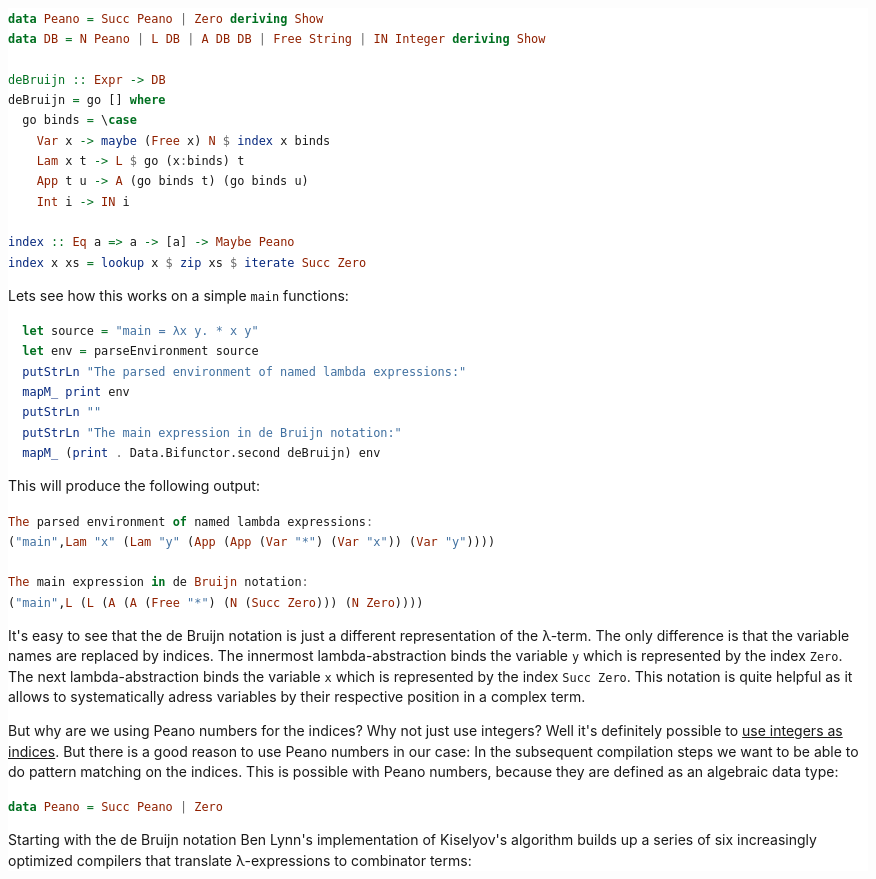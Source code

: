 ```haskell
data Peano = Succ Peano | Zero deriving Show
data DB = N Peano | L DB | A DB DB | Free String | IN Integer deriving Show

deBruijn :: Expr -> DB
deBruijn = go [] where
  go binds = \case
    Var x -> maybe (Free x) N $ index x binds
    Lam x t -> L $ go (x:binds) t
    App t u -> A (go binds t) (go binds u)
    Int i -> IN i  

index :: Eq a => a -> [a] -> Maybe Peano
index x xs = lookup x $ zip xs $ iterate Succ Zero    
```

Lets see how this works on a simple `main` functions:

```haskell
  let source = "main = λx y. * x y"
  let env = parseEnvironment source
  putStrLn "The parsed environment of named lambda expressions:"
  mapM_ print env
  putStrLn ""
  putStrLn "The main expression in de Bruijn notation:"
  mapM_ (print . Data.Bifunctor.second deBruijn) env
```
This will produce the following output:

```haskell
The parsed environment of named lambda expressions:
("main",Lam "x" (Lam "y" (App (App (Var "*") (Var "x")) (Var "y"))))

The main expression in de Bruijn notation:
("main",L (L (A (A (Free "*") (N (Succ Zero))) (N Zero))))
```

It's easy to see that the de Bruijn notation is just a different representation of the λ-term. The only difference is that the variable names are replaced by indices.
The innermost lambda-abstraction binds the variable `y` which is represented by the index `Zero`. The next lambda-abstraction binds the variable `x` which is represented by the index `Succ Zero`. 
This notation is quite helpful as it allows to systematically adress variables by their respective position in a complex term.

But why are we using Peano numbers for the indices? Why not just use integers? 
Well it's definitely possible to [use integers as indices](https://crypto.stanford.edu/~blynn/lambda/cl.html). 
But there is a good reason to use Peano numbers in our case:
In the subsequent compilation steps we want to be able to do pattern matching on the indices. This is possible with Peano numbers, because they are defined as an algebraic data type:
  
```haskell
data Peano = Succ Peano | Zero
``` 

Starting with the de Bruijn notation Ben Lynn's implementation of Kiselyov's algorithm builds up a series of six increasingly optimized compilers that translate λ-expressions to combinator terms:
